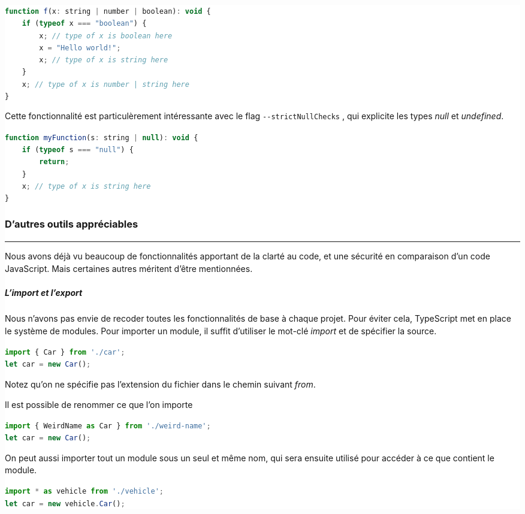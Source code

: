 ```js
function f(x: string | number | boolean): void {
    if (typeof x === "boolean") {
        x; // type of x is boolean here
        x = "Hello world!";
        x; // type of x is string here
    }
    x; // type of x is number | string here
}
```

Cette fonctionnalité est particulèrement intéressante avec le flag `--strictNullChecks` , qui explicite les types _null_ et _undefined_.

```js
function myFunction(s: string | null): void {
    if (typeof s === "null") {
        return;
    }
    x; // type of x is string here
}
```

### D’autres outils appréciables

* * *

Nous avons déjà vu beaucoup de fonctionnalités apportant de la clarté au code, et une sécurité en comparaison d’un code JavaScript. Mais certaines autres méritent d’être mentionnées.

##### L’import et l’export

Nous n’avons pas envie de recoder toutes les fonctionnalités de base à chaque projet. Pour éviter cela, TypeScript met en place le système de modules. Pour importer un module, il suffit d’utiliser le mot-clé _import_ et de spécifier la source.

```js
import { Car } from './car';
let car = new Car();
```

Notez qu’on ne spécifie pas l’extension du fichier dans le chemin suivant _from_.

Il est possible de renommer ce que l’on importe

```js
import { WeirdName as Car } from './weird-name';
let car = new Car();
```

On peut aussi importer tout un module sous un seul et même nom, qui sera ensuite utilisé pour accéder à ce que contient le module.

```js
import * as vehicle from './vehicle';
let car = new vehicle.Car();
```
